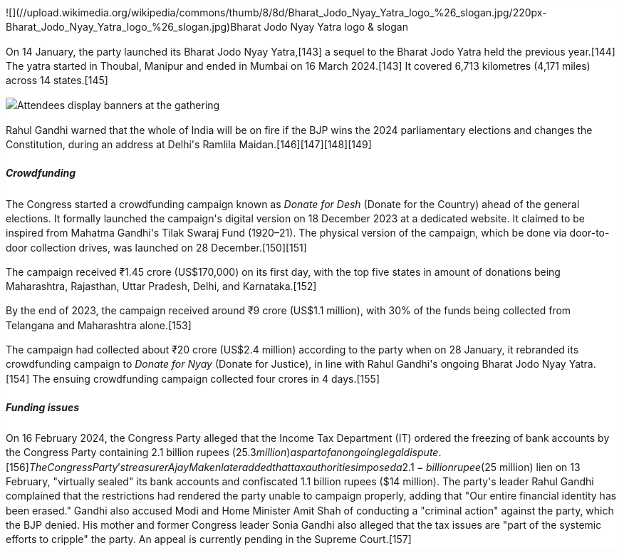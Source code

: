 ![](//upload.wikimedia.org/wikipedia/commons/thumb/8/8d/Bharat_Jodo_Nyay_Yatra_logo_%26_slogan.jpg/220px-
Bharat_Jodo_Nyay_Yatra_logo_%26_slogan.jpg)Bharat Jodo Nyay Yatra logo &
slogan

On 14 January, the party launched its Bharat Jodo Nyay Yatra,[143] a sequel to
the Bharat Jodo Yatra held the previous year.[144] The yatra started in
Thoubal, Manipur and ended in Mumbai on 16 March 2024.[143] It covered 6,713
kilometres (4,171 miles) across 14 states.[145]

![](//upload.wikimedia.org/wikipedia/commons/thumb/1/16/%E0%A4%AD%E0%A4%BE%E0%A4%B0%E0%A4%A4_%E0%A4%9C%E0%A5%8B%E0%A4%A1%E0%A4%BC%E0%A5%8B_%E0%A4%A8%E0%A5%8D%E0%A4%AF%E0%A4%BE%E0%A4%AF_%E0%A4%AF%E0%A4%BE%E0%A4%A4%E0%A5%8D%E0%A4%B0%E0%A4%BE.jpg/220px-%E0%A4%AD%E0%A4%BE%E0%A4%B0%E0%A4%A4_%E0%A4%9C%E0%A5%8B%E0%A4%A1%E0%A4%BC%E0%A5%8B_%E0%A4%A8%E0%A5%8D%E0%A4%AF%E0%A4%BE%E0%A4%AF_%E0%A4%AF%E0%A4%BE%E0%A4%A4%E0%A5%8D%E0%A4%B0%E0%A4%BE.jpg)Attendees
display banners at the gathering

Rahul Gandhi warned that the whole of India will be on fire if the BJP wins
the 2024 parliamentary elections and changes the Constitution, during an
address at Delhi's Ramlila Maidan.[146][147][148][149]

##### Crowdfunding

The Congress started a crowdfunding campaign known as _Donate for Desh_
(Donate for the Country) ahead of the general elections. It formally launched
the campaign's digital version on 18 December 2023 at a dedicated website. It
claimed to be inspired from Mahatma Gandhi's Tilak Swaraj Fund (1920–21). The
physical version of the campaign, which be done via door-to-door collection
drives, was launched on 28 December.[150][151]

The campaign received ₹1.45 crore (US$170,000) on its first day, with the top
five states in amount of donations being Maharashtra, Rajasthan, Uttar
Pradesh, Delhi, and Karnataka.[152]

By the end of 2023, the campaign received around ₹9 crore (US$1.1 million),
with 30% of the funds being collected from Telangana and Maharashtra
alone.[153]

The campaign had collected about ₹20 crore (US$2.4 million) according to the
party when on 28 January, it rebranded its crowdfunding campaign to _Donate
for Nyay_ (Donate for Justice), in line with Rahul Gandhi's ongoing Bharat
Jodo Nyay Yatra.[154] The ensuing crowdfunding campaign collected four crores
in 4 days.[155]

##### Funding issues

On 16 February 2024, the Congress Party alleged that the Income Tax Department
(IT) ordered the freezing of bank accounts by the Congress Party containing
2.1 billion rupees ($25.3 million) as part of an ongoing legal dispute.[156]
The Congress Party's treasurer Ajay Maken later added that tax authorities
imposed a 2.1-billion rupee ($25 million) lien on 13 February, "virtually
sealed" its bank accounts and confiscated 1.1 billion rupees ($14 million).
The party's leader Rahul Gandhi complained that the restrictions had rendered
the party unable to campaign properly, adding that "Our entire financial
identity has been erased." Gandhi also accused Modi and Home Minister Amit
Shah of conducting a "criminal action" against the party, which the BJP
denied. His mother and former Congress leader Sonia Gandhi also alleged that
the tax issues are "part of the systemic efforts to cripple" the party. An
appeal is currently pending in the Supreme Court.[157]
